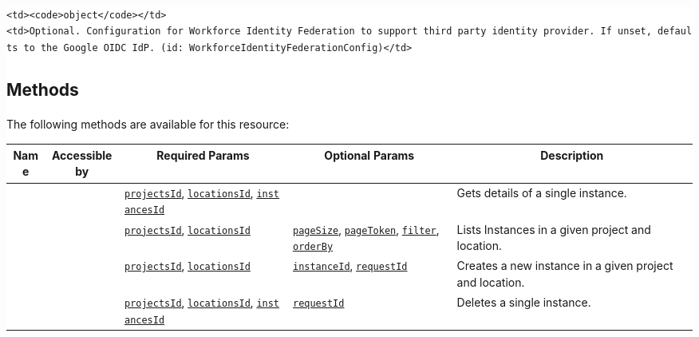     <td><code>object</code></td>
    <td>Optional. Configuration for Workforce Identity Federation to support third party identity provider. If unset, defaults to the Google OIDC IdP. (id: WorkforceIdentityFederationConfig)</td>
</tr>
</tbody>
</table>
</TabItem>
</Tabs>

## Methods

The following methods are available for this resource:

<table>
<thead>
    <tr>
    <th>Name</th>
    <th>Accessible by</th>
    <th>Required Params</th>
    <th>Optional Params</th>
    <th>Description</th>
    </tr>
</thead>
<tbody>
<tr>
    <td><a href="#get"><CopyableCode code="get" /></a></td>
    <td><CopyableCode code="select" /></td>
    <td><a href="#parameter-projectsId"><code>projectsId</code></a>, <a href="#parameter-locationsId"><code>locationsId</code></a>, <a href="#parameter-instancesId"><code>instancesId</code></a></td>
    <td></td>
    <td>Gets details of a single instance.</td>
</tr>
<tr>
    <td><a href="#list"><CopyableCode code="list" /></a></td>
    <td><CopyableCode code="select" /></td>
    <td><a href="#parameter-projectsId"><code>projectsId</code></a>, <a href="#parameter-locationsId"><code>locationsId</code></a></td>
    <td><a href="#parameter-pageSize"><code>pageSize</code></a>, <a href="#parameter-pageToken"><code>pageToken</code></a>, <a href="#parameter-filter"><code>filter</code></a>, <a href="#parameter-orderBy"><code>orderBy</code></a></td>
    <td>Lists Instances in a given project and location.</td>
</tr>
<tr>
    <td><a href="#create"><CopyableCode code="create" /></a></td>
    <td><CopyableCode code="insert" /></td>
    <td><a href="#parameter-projectsId"><code>projectsId</code></a>, <a href="#parameter-locationsId"><code>locationsId</code></a></td>
    <td><a href="#parameter-instanceId"><code>instanceId</code></a>, <a href="#parameter-requestId"><code>requestId</code></a></td>
    <td>Creates a new instance in a given project and location.</td>
</tr>
<tr>
    <td><a href="#delete"><CopyableCode code="delete" /></a></td>
    <td><CopyableCode code="delete" /></td>
    <td><a href="#parameter-projectsId"><code>projectsId</code></a>, <a href="#parameter-locationsId"><code>locationsId</code></a>, <a href="#parameter-instancesId"><code>instancesId</code></a></td>
    <td><a href="#parameter-requestId"><code>requestId</code></a></td>
    <td>Deletes a single instance.</td>
</tr>
</tbody>
</table>
